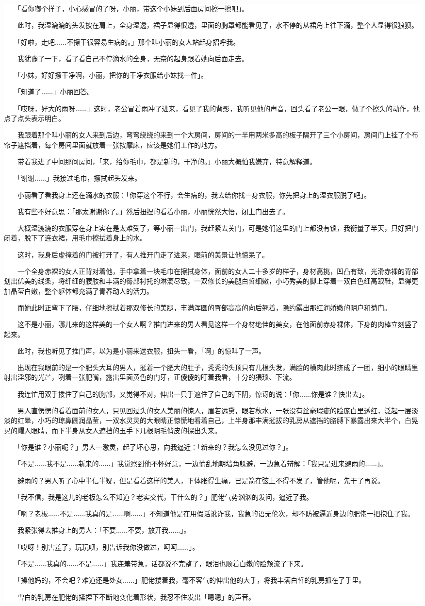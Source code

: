 　　「看你啷个样子，小心感冒的了呀，小丽，带这个小妹到后面房间擦一擦吧」。

　　此时，我湿漉漉的头发披在肩上，全身湿透，裙子显得很透，里面的胸罩都能看见了，水不停的从裙角上往下滴，整个人显得很狼狈。

　　「好啦，走吧……不擦干很容易生病的。」那个叫小丽的女人站起身招呼我。

　　我犹豫了一下，看了看自己不停滴水的全身，无奈的起身跟着她向后面走去。

　　「小妹，好好擦干净啊，小丽，把你的干净衣服给小妹找一件」。

　　「知道了……」小丽回答。

　　「哎呀，好大的雨呀……」这时，老公冒着雨冲了进来，看见了我的背影，我听见他的声音，回头看了老公一眼，做了个擦头的动作，他点了点头表示明白。

　　我跟着那个叫小丽的女人来到后边，弯弯绕绕的来到一个大房间，房间的一半用两米多高的板子隔开了三个小房间，房间门上挂了个布帘子遮挡着，每个房间里面就放着一张按摩床，应该是她们工作的地方。

　　带着我进了中间那间房间，「来，给你毛巾，都是新的，干净的。」小丽大概怕我嫌弃，特意解释道。

　　「谢谢……」我接过毛巾，擦拭起头发来。

　　小丽看了看我身上还在滴水的衣服：「你穿这个不行，会生病的，我去给你找一身衣服，你先把身上的湿衣服脱了吧」。

　　我有些不好意思：「那太谢谢你了。」然后扭捏的看着小丽，小丽恍然大悟，闭上门出去了。

　　大概湿漉漉的衣服穿在身上实在是太难受了，等小丽一出门，我赶紧去关门，可是她们这里的门上都没有锁，我衡量了半天，只好把门闭着，脱下了连衣裙，用毛巾擦拭着身上的水。

　　这时，我身后虚掩着的门被打开了，有人推开门走了进来，眼前的美景让他惊呆了。

　　一个全身赤裸的女人正背对着他，手中拿着一块毛巾在擦拭身体，面前的女人二十多岁的样子，身材高挑，凹凸有致，光滑赤裸的背部划出优美的线条，将纤细的腰肢和丰满的臀部衬托的淋漓尽致，一双修长的美腿白皙细嫩，小巧秀美的脚上穿着一双白色细高跟鞋，显得更加晶莹白嫩，整个躯体都充满了青春动人的活力。

　　而她此时正弯下了腰，仔细地擦拭着那双修长的美腿，丰满浑圆的臀部高高的向后翘着，隐约露出那红润娇嫩的阴户和菊门。

　　这不是小丽，哪儿来的这样美的一个女人啊？推门进来的男人看见这样一个身材绝佳的美女，在他面前赤身裸体，下身的肉棒立刻竖了起来。

　　此时，我也听见了推门声，以为是小丽来送衣服，扭头一看，「啊」的惊叫了一声。

　　出现在我眼前的是一个肥头大耳的男人，挺着一个肥大的肚子，秃秃的头顶只有几根头发，满脸的横肉此时挤成了一团，细小的眼睛里射出淫邪的光芒，咧着一张肥嘴，露出里面黄色的门牙，正傻傻的盯着我看，十分的猥琐、下流。

　　我连忙用双手搂住了自己的胸部，又觉得不对，伸出一只手遮住了自己的下阴，惊讶的说：「你……你是谁？快出去」。

　　男人直愣愣的看着面前的女人，只见回过头的女人美丽的惊人，眉若远黛，眼若秋水，一张没有丝毫瑕疵的脸庞白里透红，泛起一层淡淡的红晕，小巧的琼鼻圆润晶莹，一双水灵灵的大眼睛正惊慌地看着自己，上半身那丰满挺拔的乳房从遮挡的胳膊下暴露出来大半个，白晃晃的耀人眼睛，而下半身从女人遮挡的玉手下几根阴毛俏皮的探出头来。

　　「你是谁？小丽呢？」男人一激灵，起了坏心思，向我逼近：「新来的？我怎么没见过你？」。

　　「不是……我不是……新来的……」我觉察到他不怀好意，一边慌乱地朝墙角躲避，一边急着辩解：「我只是进来避雨的……」。

　　避雨的？男人听了心中半信半疑，但是看着这样的美人，下体胀得生痛，已是箭在弦上不得不发了，管他呢，先干了再说。

　　「我不信，我是这儿的老板怎么不知道？老实交代，干什么的？」肥佬气势汹汹的发问，逼近了我。

　　「啊？老板……不是……我真的是……啊……」不知道他是在用假话讹诈我，我急的语无伦次，却不防被逼近身边的肥佬一把抱住了我。

　　我紧张得去推身上的男人：「不要……不要，放开我……」。

　　「哎呀！别害羞了，玩玩呗，别告诉我你没做过，呵呵……」。

　　「不是……我真的……不是……」我连羞带急，话都说不完整了，眼泪也顺着白嫩的脸颊流了下来。

　　「操他妈的，不会吧？难道还是处女……」肥佬搂着我，毫不客气的伸出他的大手，将我丰满白皙的乳房抓在了手里。

　　雪白的乳房在肥佬的揉捏下不断地变化着形状，我忍不住发出「嗯嗯」的声音。
